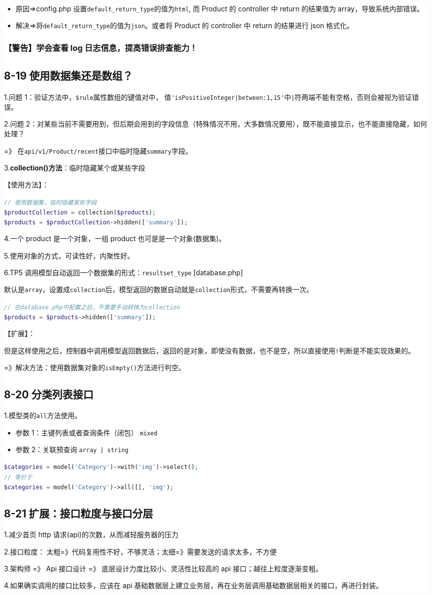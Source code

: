 - 原因=>config.php 设置`default_return_type`的值为`html`, 而 Product 的 controller 中 return 的结果值为 array，导致系统内部错误。

- 解决=>将`default_return_type`的值为`json`。或者将 Product 的 controller 中 return 的结果进行 json 格式化。

### **【警告】学会查看 log 日志信息，提高错误排查能力！**

## 8-19 使用数据集还是数组？

1.问题 1：验证方法中，`$rule`属性数组的键值对中， 值`'isPositiveInteger|between:1,15'`中`|`符两端不能有空格，否则会被视为验证错误。

2.问题 2：对某些当前不需要用到，但后期会用到的字段信息（特殊情况不用，大多数情况要用），既不能直接显示，也不能直接隐藏，如何处理？

=》 在`api/v1/Product/recent`接口中临时隐藏`summary`字段。

3.**collection()方法**：临时隐藏某个或某些字段

【使用方法】：

```php
// 使用数据集，临时隐藏某些字段
$productCollection = collection($products);
$products = $productCollection->hidden(['summary']);
```

4.一个 product 是一个对象，一组 product 也可是是一个对象(数据集)。

5.使用对象的方式，可读性好，内聚性好。

6.TP5 调用模型自动返回一个数据集的形式：`resultset_type` [database.php]

默认是`array`，设置成`collection`后，模型返回的数据自动就是`collection`形式，不需要再转换一次。

```php
// 在database.php中配置之后，不需要手动转换为collection
$products = $products->hidden(['summary']);
```

【扩展】：

但是这样使用之后，控制器中调用模型返回数据后，返回的是对象，即使没有数据，也不是空，所以直接使用`!`判断是不能实现效果的。

=》解决方法：使用数据集对象的`isEmpty()`方法进行判空。

## 8-20 分类列表接口

1.模型类的`all`方法使用。

- 参数 1：主键列表或者查询条件（闭包） `mixed`

- 参数 2：关联预查询 `array | string`

```php
$categories = model('Category')->with('img')->select();
// 等价于
$categories = model('Category')->all([], 'img');
```

## 8-21 扩展：接口粒度与接口分层

1.减少首页 http 请求(api)的次数，从而减轻服务器的压力

2.接口粒度： 太粗=》代码复用性不好，不够灵活；太细=》需要发送的请求太多，不方便

3.架构师 =》 Api 接口设计 =》 底层设计力度比较小、灵活性比较高的 api 接口；越往上粒度逐渐变粗。

4.如果确实调用的接口比较多，应该在 api 基础数据层上建立业务层，再在业务层调用基础数据层相关的接口，再进行封装。
